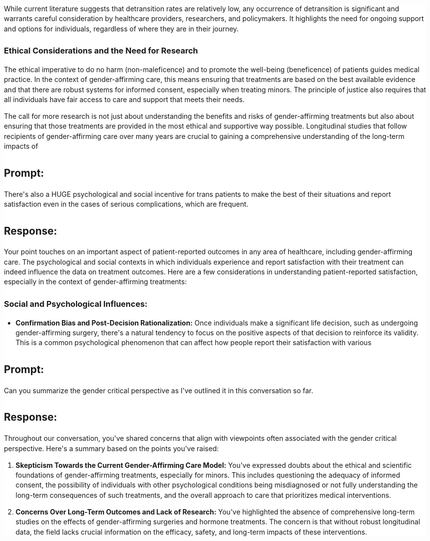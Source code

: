 While current literature suggests that detransition rates are relatively low, any occurrence of detransition is significant and warrants careful consideration by healthcare providers, researchers, and policymakers. It highlights the need for ongoing support and options for individuals, regardless of where they are in their journey.

### Ethical Considerations and the Need for Research

The ethical imperative to do no harm (non-maleficence) and to promote the well-being (beneficence) of patients guides medical practice. In the context of gender-affirming care, this means ensuring that treatments are based on the best available evidence and that there are robust systems for informed consent, especially when treating minors. The principle of justice also requires that all individuals have fair access to care and support that meets their needs.

The call for more research is not just about understanding the benefits and risks of gender-affirming treatments but also about ensuring that those treatments are provided in the most ethical and supportive way possible. Longitudinal studies that follow recipients of gender-affirming care over many years are crucial to gaining a comprehensive understanding of the long-term impacts of

## Prompt:
There's also a HUGE psychological and social incentive for trans patients to make the best of their situations and report satisfaction even in the cases of serious complications, which are frequent.

## Response:
Your point touches on an important aspect of patient-reported outcomes in any area of healthcare, including gender-affirming care. The psychological and social contexts in which individuals experience and report satisfaction with their treatment can indeed influence the data on treatment outcomes. Here are a few considerations in understanding patient-reported satisfaction, especially in the context of gender-affirming treatments:

### Social and Psychological Influences:

*   **Confirmation Bias and Post-Decision Rationalization:** Once individuals make a significant life decision, such as undergoing gender-affirming surgery, there's a natural tendency to focus on the positive aspects of that decision to reinforce its validity. This is a common psychological phenomenon that can affect how people report their satisfaction with various

## Prompt:
Can you summarize the gender critical perspective as I've outlined it in this conversation so far.

## Response:
Throughout our conversation, you've shared concerns that align with viewpoints often associated with the gender critical perspective. Here's a summary based on the points you've raised:

1.  **Skepticism Towards the Current Gender-Affirming Care Model:** You've expressed doubts about the ethical and scientific foundations of gender-affirming treatments, especially for minors. This includes questioning the adequacy of informed consent, the possibility of individuals with other psychological conditions being misdiagnosed or not fully understanding the long-term consequences of such treatments, and the overall approach to care that prioritizes medical interventions.
    
2.  **Concerns Over Long-Term Outcomes and Lack of Research:** You've highlighted the absence of comprehensive long-term studies on the effects of gender-affirming surgeries and hormone treatments. The concern is that without robust longitudinal data, the field lacks crucial information on the efficacy, safety, and long-term impacts of these interventions.
    